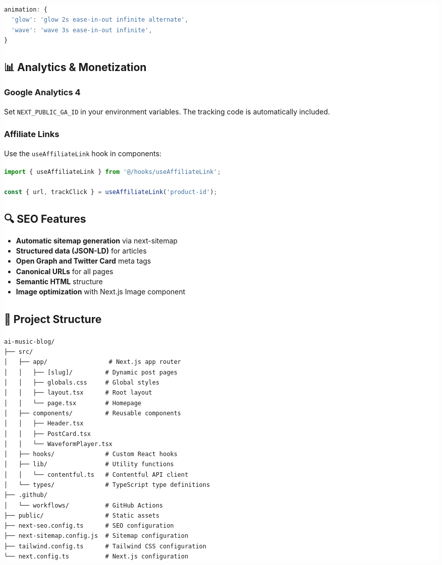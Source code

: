 ```typescript
animation: {
  'glow': 'glow 2s ease-in-out infinite alternate',
  'wave': 'wave 3s ease-in-out infinite',
}
```

## 📊 Analytics & Monetization

### Google Analytics 4

Set `NEXT_PUBLIC_GA_ID` in your environment variables. The tracking code is automatically included.

### Affiliate Links

Use the `useAffiliateLink` hook in components:

```typescript
import { useAffiliateLink } from '@/hooks/useAffiliateLink';

const { url, trackClick } = useAffiliateLink('product-id');
```

## 🔍 SEO Features

- **Automatic sitemap generation** via next-sitemap
- **Structured data (JSON-LD)** for articles
- **Open Graph and Twitter Card** meta tags
- **Canonical URLs** for all pages
- **Semantic HTML** structure
- **Image optimization** with Next.js Image component

## 📁 Project Structure

```
ai-music-blog/
├── src/
│   ├── app/                 # Next.js app router
│   │   ├── [slug]/         # Dynamic post pages
│   │   ├── globals.css     # Global styles
│   │   ├── layout.tsx      # Root layout
│   │   └── page.tsx        # Homepage
│   ├── components/         # Reusable components
│   │   ├── Header.tsx
│   │   ├── PostCard.tsx
│   │   └── WaveformPlayer.tsx
│   ├── hooks/              # Custom React hooks
│   ├── lib/                # Utility functions
│   │   └── contentful.ts   # Contentful API client
│   └── types/              # TypeScript type definitions
├── .github/
│   └── workflows/          # GitHub Actions
├── public/                 # Static assets
├── next-seo.config.ts      # SEO configuration
├── next-sitemap.config.js  # Sitemap configuration
├── tailwind.config.ts      # Tailwind CSS configuration
└── next.config.ts          # Next.js configuration
```
